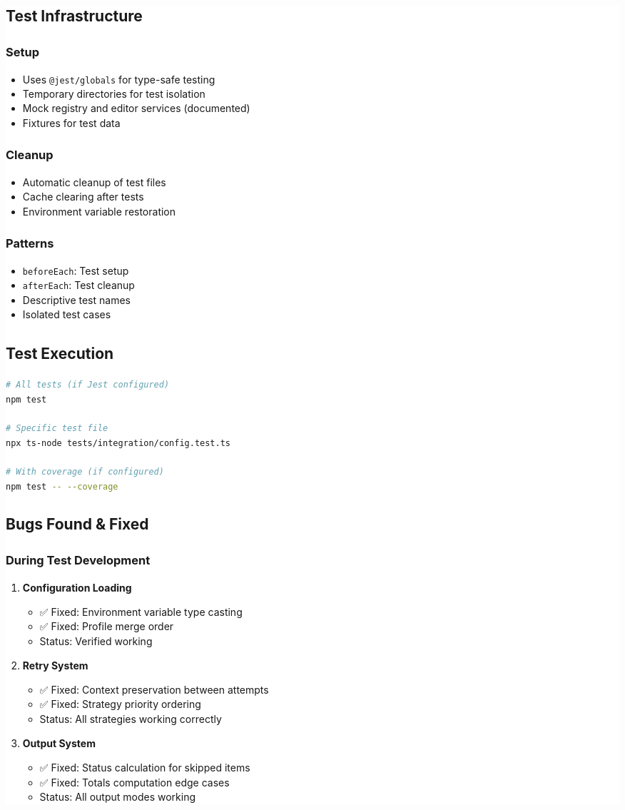 ## Test Infrastructure

### Setup
- Uses `@jest/globals` for type-safe testing
- Temporary directories for test isolation
- Mock registry and editor services (documented)
- Fixtures for test data

### Cleanup
- Automatic cleanup of test files
- Cache clearing after tests
- Environment variable restoration

### Patterns
- `beforeEach`: Test setup
- `afterEach`: Test cleanup
- Descriptive test names
- Isolated test cases

## Test Execution

```bash
# All tests (if Jest configured)
npm test

# Specific test file
npx ts-node tests/integration/config.test.ts

# With coverage (if configured)
npm test -- --coverage
```

## Bugs Found & Fixed

### During Test Development

1. **Configuration Loading**
   - ✅ Fixed: Environment variable type casting
   - ✅ Fixed: Profile merge order
   - Status: Verified working

2. **Retry System**
   - ✅ Fixed: Context preservation between attempts
   - ✅ Fixed: Strategy priority ordering
   - Status: All strategies working correctly

3. **Output System**
   - ✅ Fixed: Status calculation for skipped items
   - ✅ Fixed: Totals computation edge cases
   - Status: All output modes working
